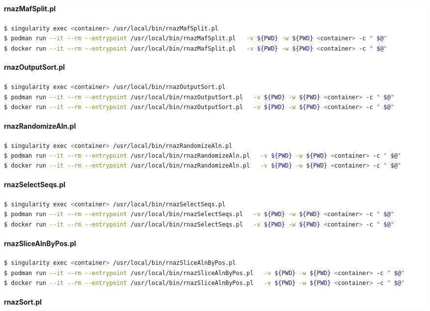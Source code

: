 
#### rnazMafSplit.pl

```bash
$ singularity exec <container> /usr/local/bin/rnazMafSplit.pl
$ podman run --it --rm --entrypoint /usr/local/bin/rnazMafSplit.pl   -v ${PWD} -w ${PWD} <container> -c " $@"
$ docker run --it --rm --entrypoint /usr/local/bin/rnazMafSplit.pl   -v ${PWD} -w ${PWD} <container> -c " $@"
```


#### rnazOutputSort.pl

```bash
$ singularity exec <container> /usr/local/bin/rnazOutputSort.pl
$ podman run --it --rm --entrypoint /usr/local/bin/rnazOutputSort.pl   -v ${PWD} -w ${PWD} <container> -c " $@"
$ docker run --it --rm --entrypoint /usr/local/bin/rnazOutputSort.pl   -v ${PWD} -w ${PWD} <container> -c " $@"
```


#### rnazRandomizeAln.pl

```bash
$ singularity exec <container> /usr/local/bin/rnazRandomizeAln.pl
$ podman run --it --rm --entrypoint /usr/local/bin/rnazRandomizeAln.pl   -v ${PWD} -w ${PWD} <container> -c " $@"
$ docker run --it --rm --entrypoint /usr/local/bin/rnazRandomizeAln.pl   -v ${PWD} -w ${PWD} <container> -c " $@"
```


#### rnazSelectSeqs.pl

```bash
$ singularity exec <container> /usr/local/bin/rnazSelectSeqs.pl
$ podman run --it --rm --entrypoint /usr/local/bin/rnazSelectSeqs.pl   -v ${PWD} -w ${PWD} <container> -c " $@"
$ docker run --it --rm --entrypoint /usr/local/bin/rnazSelectSeqs.pl   -v ${PWD} -w ${PWD} <container> -c " $@"
```


#### rnazSliceAlnByPos.pl

```bash
$ singularity exec <container> /usr/local/bin/rnazSliceAlnByPos.pl
$ podman run --it --rm --entrypoint /usr/local/bin/rnazSliceAlnByPos.pl   -v ${PWD} -w ${PWD} <container> -c " $@"
$ docker run --it --rm --entrypoint /usr/local/bin/rnazSliceAlnByPos.pl   -v ${PWD} -w ${PWD} <container> -c " $@"
```


#### rnazSort.pl

